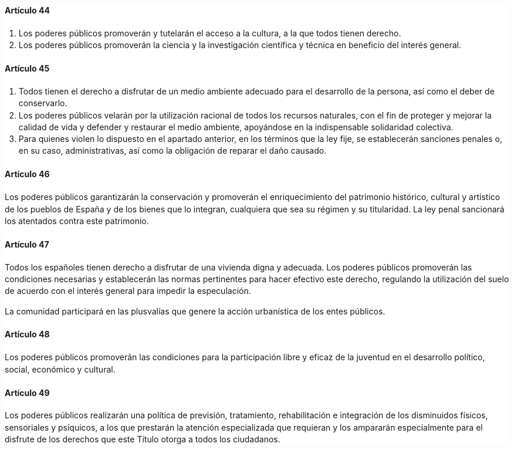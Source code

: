 #### Artículo 44

1. Los poderes públicos promoverán y tutelarán el acceso a la cultura, a la que todos tienen derecho.
2. Los poderes públicos promoverán la ciencia y la investigación científica y técnica en beneficio del
interés general.

#### Artículo 45

1. Todos tienen el derecho a disfrutar de un medio ambiente adecuado para el desarrollo de la persona,
así como el deber de conservarlo.
2. Los poderes públicos velarán por la utilización racional de todos los recursos naturales, con el fin de
proteger y mejorar la calidad de vida y defender y restaurar el medio ambiente, apoyándose en la
indispensable solidaridad colectiva.
3. Para quienes violen lo dispuesto en el apartado anterior, en los términos que la ley fije, se establecerán
sanciones penales o, en su caso, administrativas, así como la obligación de reparar el daño causado.

#### Artículo 46

Los poderes públicos garantizarán la conservación y promoverán el enriquecimiento del patrimonio histórico,
cultural y artístico de los pueblos de España y de los bienes que lo integran, cualquiera que sea su régimen
y su titularidad. La ley penal sancionará los atentados contra este patrimonio.

#### Artículo 47

Todos los españoles tienen derecho a disfrutar de una vivienda digna y adecuada. Los poderes públicos
promoverán las condiciones necesarias y establecerán las normas pertinentes para hacer efectivo este
derecho, regulando la utilización del suelo de acuerdo con el interés general para impedir la especulación.

La comunidad participará en las plusvalías que genere la acción urbanística de los entes públicos.


#### Artículo 48

Los poderes públicos promoverán las condiciones para la participación libre y eficaz de la juventud en el
desarrollo político, social, económico y cultural.

#### Artículo 49

Los poderes públicos realizarán una política de previsión, tratamiento, rehabilitación e integración de los
disminuidos físicos, sensoriales y psíquicos, a los que prestarán la atención especializada que requieran y
los ampararán especialmente para el disfrute de los derechos que este Título otorga a todos los ciudadanos.
